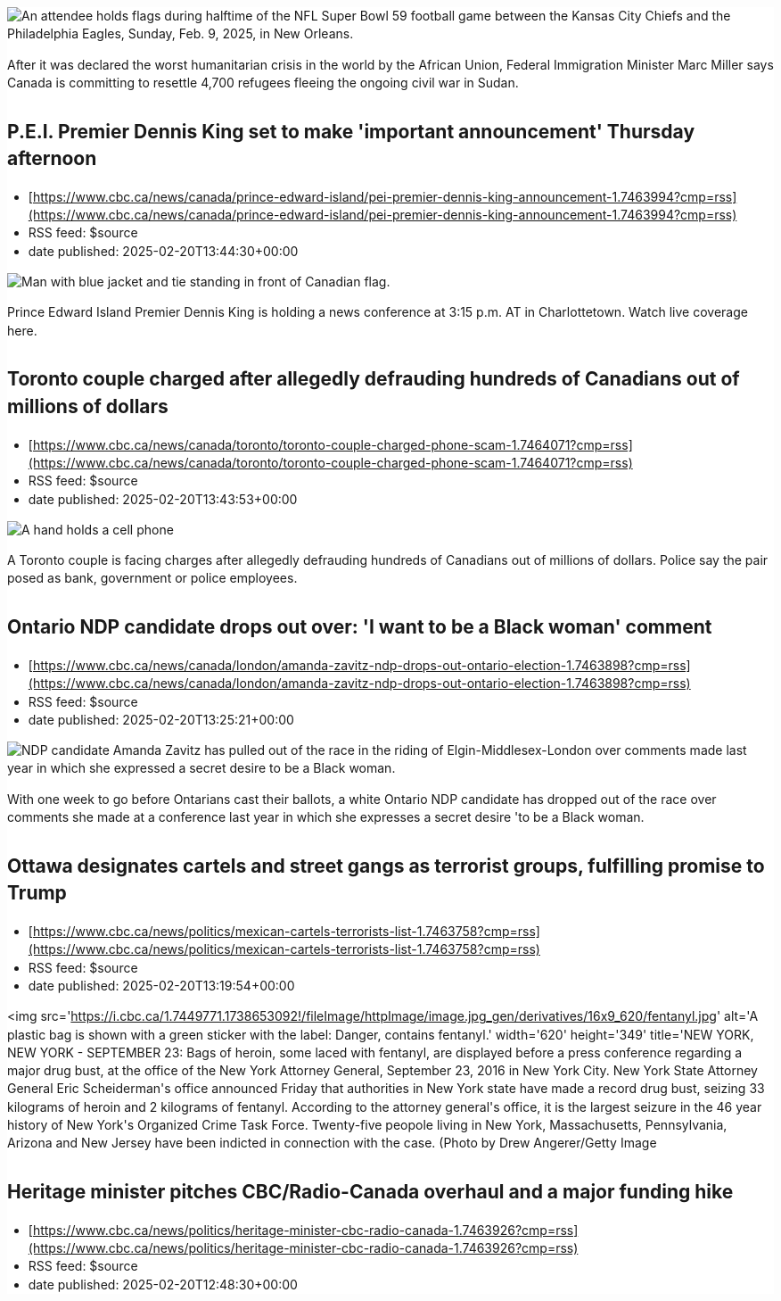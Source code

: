<img src='https://i.cbc.ca/1.7464072.1740076446!/fileImage/httpImage/image.jpg_gen/derivatives/16x9_620/super-bowl-football.jpg' alt='An attendee holds flags during halftime of the NFL Super Bowl 59 football game between the Kansas City Chiefs and the Philadelphia Eagles, Sunday, Feb. 9, 2025, in New Orleans.' width='620' height='349' title='An attendee holds flags during halftime of the NFL Super Bowl 59 football game between the Kansas City Chiefs and the Philadelphia Eagles, Sunday, Feb. 9, 2025, in New Orleans. '/><p>After it was declared the worst humanitarian crisis in the world by the African Union, Federal Immigration Minister Marc Miller says Canada is committing to resettle 4,700 refugees fleeing the ongoing civil war in Sudan. </p>

## P.E.I. Premier Dennis King set to make 'important announcement' Thursday afternoon
 - [https://www.cbc.ca/news/canada/prince-edward-island/pei-premier-dennis-king-announcement-1.7463994?cmp=rss](https://www.cbc.ca/news/canada/prince-edward-island/pei-premier-dennis-king-announcement-1.7463994?cmp=rss)
 - RSS feed: $source
 - date published: 2025-02-20T13:44:30+00:00

<img src='https://i.cbc.ca/1.7424446.1736210685!/fileImage/httpImage/image.JPG_gen/derivatives/16x9_620/dennis-king.JPG' alt='Man with blue jacket and tie standing in front of Canadian flag.' width='620' height='349' title=''/><p>Prince Edward Island Premier Dennis King is holding a news conference at 3:15 p.m. AT in Charlottetown. Watch live coverage here.</p>

## Toronto couple charged after allegedly defrauding hundreds of Canadians out of millions of dollars
 - [https://www.cbc.ca/news/canada/toronto/toronto-couple-charged-phone-scam-1.7464071?cmp=rss](https://www.cbc.ca/news/canada/toronto/toronto-couple-charged-phone-scam-1.7464071?cmp=rss)
 - RSS feed: $source
 - date published: 2025-02-20T13:43:53+00:00

<img src='https://i.cbc.ca/1.4608032.1717018986!/fileImage/httpImage/image.jpg_gen/derivatives/16x9_620/cell-phone-emergency-testing.jpg' alt='A hand holds a cell phone' width='620' height='349' title='B.C.&apos;s public testing will begin Monday May 9, all will be for tsunami threats only.'/><p>A Toronto couple is facing charges after allegedly defrauding hundreds of Canadians out of millions of dollars. Police say the pair posed as bank, government or police employees.</p>

## Ontario NDP candidate drops out over: 'I want to be a Black woman' comment
 - [https://www.cbc.ca/news/canada/london/amanda-zavitz-ndp-drops-out-ontario-election-1.7463898?cmp=rss](https://www.cbc.ca/news/canada/london/amanda-zavitz-ndp-drops-out-ontario-election-1.7463898?cmp=rss)
 - RSS feed: $source
 - date published: 2025-02-20T13:25:21+00:00

<img src='https://i.cbc.ca/1.7463950.1740077905!/fileImage/httpImage/image.JPG_gen/derivatives/16x9_620/ndp-candidate-amanda-zavitz.JPG' alt='NDP candidate Amanda Zavitz has pulled out of the race in the riding of Elgin-Middlesex-London over comments made last year in which she expressed a secret desire to be a Black woman. ' width='620' height='349' title='NDP candidate Amanda Zavitz has pulled out of the race in the riding of Elgin-Middlesex-London over comments made last year in which she expressed a secret desire to be a Black woman. '/><p>With one week to go before Ontarians cast their ballots, a white Ontario NDP candidate has dropped out of the race over comments she made at a conference last year in which she expresses a secret desire 'to be a Black woman.</p>

## Ottawa designates cartels and street gangs as terrorist groups, fulfilling promise to Trump
 - [https://www.cbc.ca/news/politics/mexican-cartels-terrorists-list-1.7463758?cmp=rss](https://www.cbc.ca/news/politics/mexican-cartels-terrorists-list-1.7463758?cmp=rss)
 - RSS feed: $source
 - date published: 2025-02-20T13:19:54+00:00

<img src='https://i.cbc.ca/1.7449771.1738653092!/fileImage/httpImage/image.jpg_gen/derivatives/16x9_620/fentanyl.jpg' alt='A plastic bag is shown with a green sticker with the label: Danger, contains fentanyl.' width='620' height='349' title='NEW YORK, NEW YORK - SEPTEMBER 23: Bags of heroin, some laced with fentanyl, are displayed before a press conference regarding a major drug bust, at the office of the New York Attorney General, September 23, 2016 in New York City. New York State Attorney General Eric Scheiderman&apos;s office announced Friday that authorities in New York state have made a record drug bust, seizing 33 kilograms of heroin and 2 kilograms of fentanyl. According to the attorney general&apos;s office, it is the largest seizure in the 46 year history of New York&apos;s Organized Crime Task Force. Twenty-five peopole living in New York, Massachusetts, Pennsylvania, Arizona and New Jersey have been indicted in connection with the case. (Photo by Drew Angerer/Getty Image

## Heritage minister pitches CBC/Radio-Canada overhaul and a major funding hike
 - [https://www.cbc.ca/news/politics/heritage-minister-cbc-radio-canada-1.7463926?cmp=rss](https://www.cbc.ca/news/politics/heritage-minister-cbc-radio-canada-1.7463926?cmp=rss)
 - RSS feed: $source
 - date published: 2025-02-20T12:48:30+00:00
